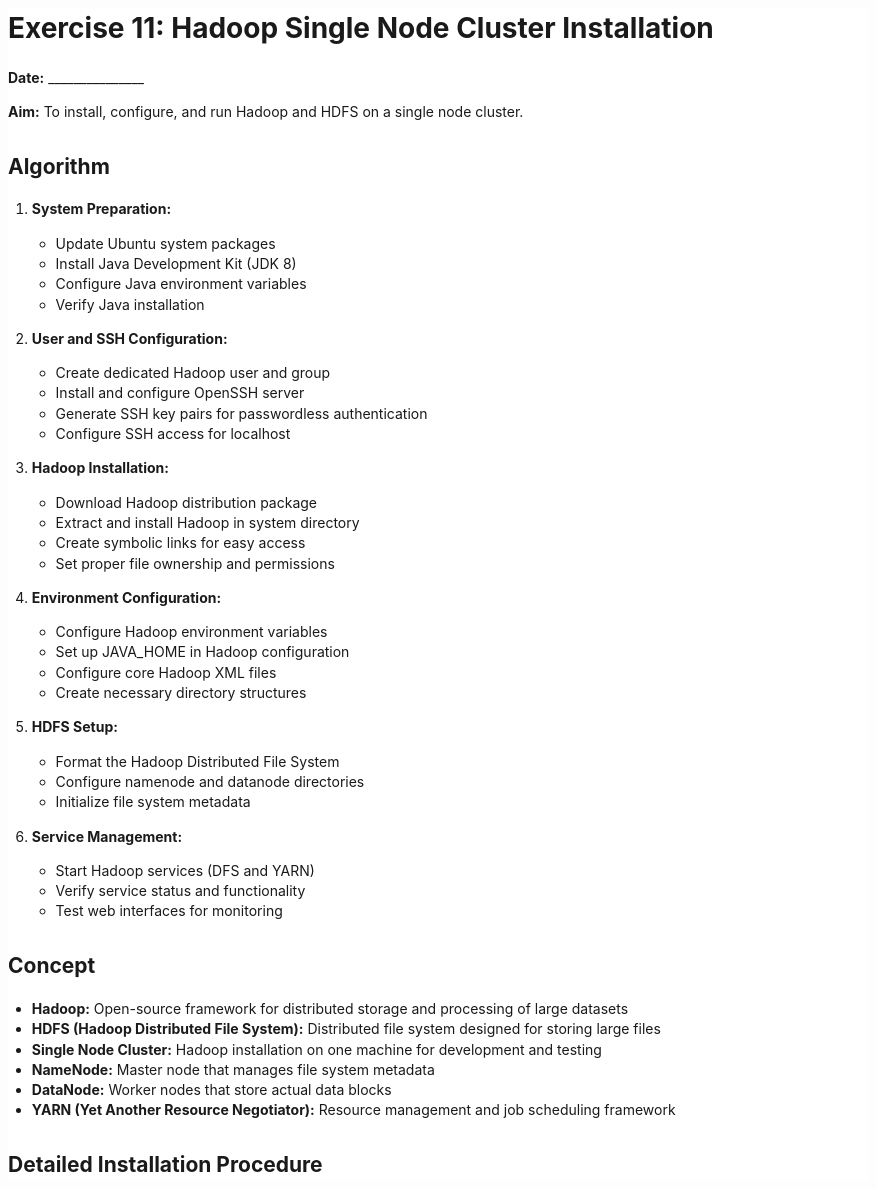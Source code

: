 # Exercise 11: Hadoop Single Node Cluster Installation

**Date:** _______________

**Aim:** To install, configure, and run Hadoop and HDFS on a single node cluster.

## Algorithm

1. **System Preparation:**
   - Update Ubuntu system packages
   - Install Java Development Kit (JDK 8)
   - Configure Java environment variables
   - Verify Java installation

2. **User and SSH Configuration:**
   - Create dedicated Hadoop user and group
   - Install and configure OpenSSH server
   - Generate SSH key pairs for passwordless authentication
   - Configure SSH access for localhost

3. **Hadoop Installation:**
   - Download Hadoop distribution package
   - Extract and install Hadoop in system directory
   - Create symbolic links for easy access
   - Set proper file ownership and permissions

4. **Environment Configuration:**
   - Configure Hadoop environment variables
   - Set up JAVA_HOME in Hadoop configuration
   - Configure core Hadoop XML files
   - Create necessary directory structures

5. **HDFS Setup:**
   - Format the Hadoop Distributed File System
   - Configure namenode and datanode directories
   - Initialize file system metadata

6. **Service Management:**
   - Start Hadoop services (DFS and YARN)
   - Verify service status and functionality
   - Test web interfaces for monitoring

## Concept

- **Hadoop:** Open-source framework for distributed storage and processing of large datasets
- **HDFS (Hadoop Distributed File System):** Distributed file system designed for storing large files
- **Single Node Cluster:** Hadoop installation on one machine for development and testing
- **NameNode:** Master node that manages file system metadata
- **DataNode:** Worker nodes that store actual data blocks
- **YARN (Yet Another Resource Negotiator):** Resource management and job scheduling framework

## Detailed Installation Procedure

